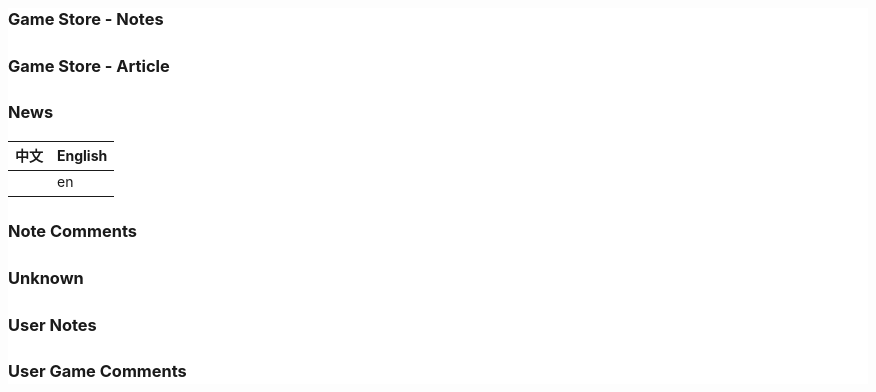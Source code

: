 ### Game Store - Notes <Site url="apps.qoo-app.com" size="sm" />

<Route namespace="qoo-app" :data='{"path":"/apps/:lang?/note/:id","categories":["anime"],"example":"/qoo-app/apps/en/note/7675","parameters":{"lang":"Language, see the table above, empty means `中文`","id":"Game ID, can be found in URL"},"features":{"requireConfig":false,"requirePuppeteer":false,"antiCrawler":false,"supportBT":false,"supportPodcast":false,"supportScihub":false},"name":"Game Store - Notes","maintainers":["TonyRL"],"location":"apps/note.ts"}' :test='undefined' />

### Game Store - Article <Site url="apps.qoo-app.com" size="sm" />

<Route namespace="qoo-app" :data='{"path":"/apps/:lang?/post/:id","categories":["anime"],"example":"/qoo-app/apps/en/post/7675","parameters":{"lang":"Language, see the table above, empty means `中文`","id":"Game ID, can be found in URL"},"features":{"requireConfig":false,"requirePuppeteer":false,"antiCrawler":false,"supportBT":false,"supportPodcast":false,"supportScihub":false},"name":"Game Store - Article","maintainers":["TonyRL"],"location":"apps/post.ts"}' :test='undefined' />

### News <Site url="apps.qoo-app.com" size="sm" />

<Route namespace="qoo-app" :data='{"path":"/news/:lang?","categories":["anime"],"example":"/qoo-app/news/en","parameters":{"lang":"Language, see the table below, empty means `中文`"},"features":{"requireConfig":false,"requirePuppeteer":false,"antiCrawler":false,"supportBT":false,"supportPodcast":false,"supportScihub":false},"name":"News","maintainers":["TonyRL"],"description":"| 中文 | English |\n  | ---- | ------- |\n  |      | en      |","location":"news.ts"}' :test='undefined' />

| 中文 | English |
  | ---- | ------- |
  |      | en      |

### Note Comments <Site url="apps.qoo-app.com" size="sm" />

<Route namespace="qoo-app" :data='{"path":"/notes/:lang?/note/:id","categories":["anime"],"example":"/qoo-app/notes/en/note/2329113","parameters":{"lang":"Language, see the table above, empty means `中文`","id":"Note ID, can be found in URL"},"features":{"requireConfig":false,"requirePuppeteer":false,"antiCrawler":false,"supportBT":false,"supportPodcast":false,"supportScihub":false},"name":"Note Comments","maintainers":["TonyRL"],"location":"notes/note.ts"}' :test='undefined' />

### Unknown <Site url="apps.qoo-app.com" size="sm" />

<Route namespace="qoo-app" :data='{"path":"/notes/:lang?/topic/:topic","name":"Unknown","maintainers":["TonyRL"],"location":"notes/topic.ts"}' :test='undefined' />

### User Notes <Site url="apps.qoo-app.com" size="sm" />

<Route namespace="qoo-app" :data='{"path":"/notes/:lang?/user/:uid","categories":["anime"],"example":"/qoo-app/notes/en/user/35399143","parameters":{"lang":"Language, see the table above, empty means `中文`","uid":"User ID, can be found in URL"},"features":{"requireConfig":false,"requirePuppeteer":false,"antiCrawler":false,"supportBT":false,"supportPodcast":false,"supportScihub":false},"name":"User Notes","maintainers":["TonyRL"],"location":"notes/user.ts"}' :test='undefined' />

### User Game Comments <Site url="apps.qoo-app.com" size="sm" />
